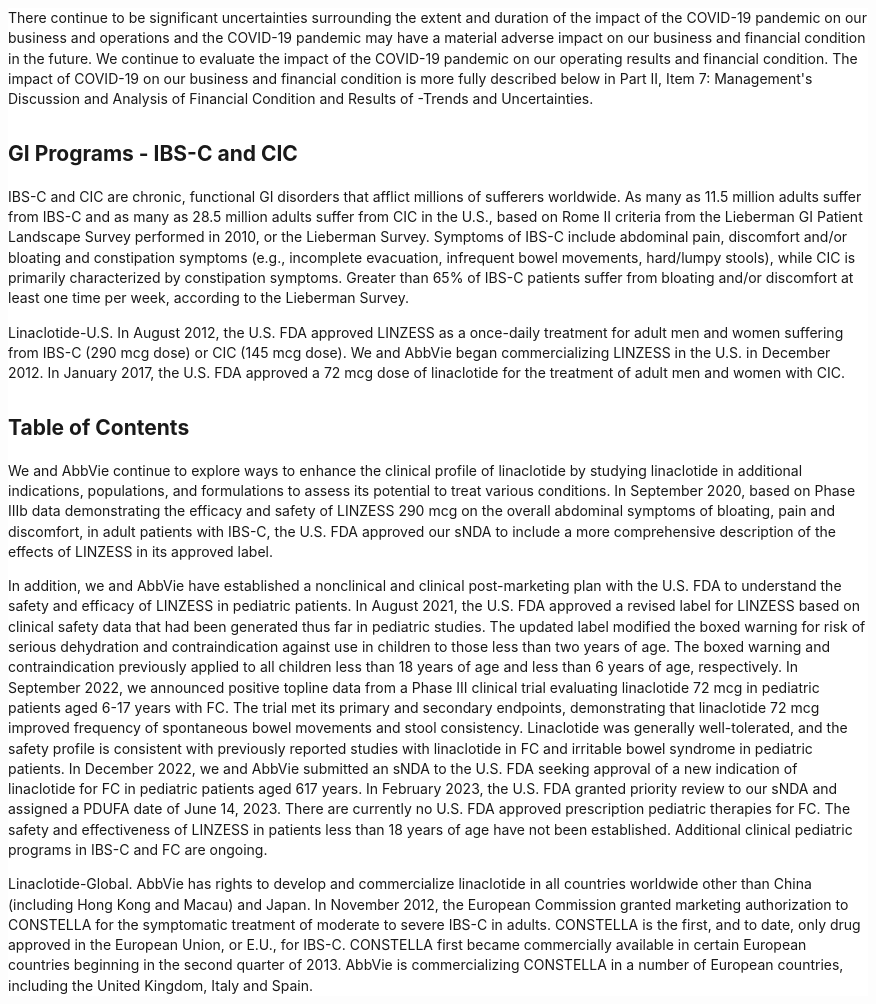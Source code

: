 There continue to be significant uncertainties surrounding the extent and duration of the impact of the COVID-19 pandemic on our business and operations and the COVID-19 pandemic may have a material adverse impact on our business and financial condition in the future. We continue to evaluate the impact of the COVID-19 pandemic on our operating results and financial condition. The impact of COVID-19 on our business and financial condition is more fully described below in Part II, Item 7: Management's Discussion and Analysis of Financial Condition and Results of -Trends and Uncertainties.

## GI Programs - IBS-C and CIC

IBS-C and CIC are chronic, functional GI disorders that afflict millions of sufferers worldwide. As many as 11.5 million adults suffer from IBS-C and as many as 28.5 million adults suffer from CIC in the U.S., based on Rome II criteria from the Lieberman GI Patient Landscape Survey performed in 2010, or the Lieberman Survey. Symptoms of IBS-C include abdominal pain, discomfort and/or bloating and constipation symptoms (e.g., incomplete evacuation, infrequent bowel movements, hard/lumpy stools), while CIC is primarily characterized by constipation symptoms. Greater than 65% of IBS-C patients suffer from bloating and/or discomfort at least one time per week, according to the Lieberman Survey.

Linaclotide-U.S. In August 2012, the U.S. FDA approved LINZESS as a once-daily treatment for adult men and women suffering from IBS-C (290 mcg dose) or CIC (145 mcg dose). We and AbbVie began commercializing LINZESS in the U.S. in December 2012. In January 2017, the U.S. FDA approved a 72 mcg dose of linaclotide for the treatment of adult men and women with CIC.

## Table of Contents

We and AbbVie continue to explore ways to enhance the clinical profile of linaclotide by studying linaclotide in additional indications, populations, and formulations to assess its potential to treat various conditions. In September 2020, based on Phase IIIb data demonstrating the efficacy and safety of LINZESS 290 mcg on the overall abdominal symptoms of bloating, pain and discomfort, in adult patients with IBS-C, the U.S. FDA approved our sNDA to include a more comprehensive description of the effects of LINZESS in its approved label.

In addition, we and AbbVie have established a nonclinical and clinical post-marketing plan with the U.S. FDA to understand the safety and efficacy of LINZESS in pediatric patients. In August 2021, the U.S. FDA approved a revised label for LINZESS based on clinical safety data that had been generated thus far in pediatric studies. The updated label modified the boxed warning for risk of serious dehydration and contraindication against use in children to those less than two years of age. The boxed warning and contraindication previously applied to all children less than 18 years of age and less than 6 years of age, respectively. In September 2022, we announced positive topline data from a Phase III clinical trial evaluating linaclotide 72 mcg in pediatric patients aged 6-17 years with FC. The trial met its primary and secondary endpoints, demonstrating that linaclotide 72 mcg improved frequency of spontaneous bowel movements and stool consistency. Linaclotide was generally well-tolerated, and the safety profile is consistent with previously reported studies with linaclotide in FC and irritable bowel syndrome in pediatric patients. In December 2022, we and AbbVie submitted an sNDA to the U.S. FDA seeking approval of a new indication of linaclotide for FC in pediatric patients aged 617 years. In February 2023, the U.S. FDA granted priority review to our sNDA and assigned a PDUFA date of June 14, 2023. There are currently no U.S. FDA approved prescription pediatric therapies for FC. The safety and effectiveness of LINZESS in patients less than 18 years of age have not been established. Additional clinical pediatric programs in IBS-C and FC are ongoing.

Linaclotide-Global. AbbVie has rights to develop and commercialize linaclotide in all countries worldwide other than China (including Hong Kong and Macau) and Japan. In November 2012, the European Commission granted marketing authorization to CONSTELLA for the symptomatic treatment of moderate to severe IBS-C in adults. CONSTELLA is the first, and to date, only drug approved in the European Union, or E.U., for IBS-C. CONSTELLA first became commercially available in certain European countries beginning in the second quarter of 2013. AbbVie is commercializing CONSTELLA in a number of European countries, including the United Kingdom, Italy and Spain.

